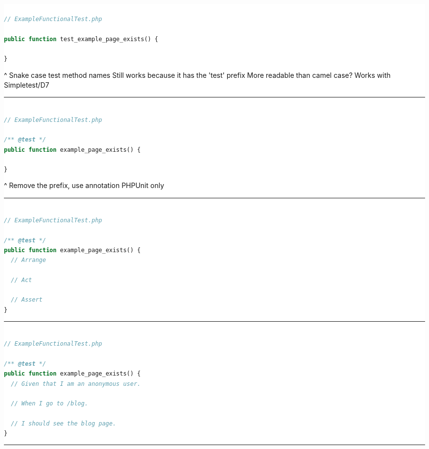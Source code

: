 ```php

// ExampleFunctionalTest.php

public function test_example_page_exists() {

}
```

^ Snake case test method names
Still works because it has the 'test' prefix
More readable than camel case?
Works with Simpletest/D7

---

```php

// ExampleFunctionalTest.php

/** @test */
public function example_page_exists() {

}
```

^ Remove the prefix, use annotation
PHPUnit only

---

```php

// ExampleFunctionalTest.php

/** @test */
public function example_page_exists() {
  // Arrange

  // Act

  // Assert
}
```

---

```php

// ExampleFunctionalTest.php

/** @test */
public function example_page_exists() {
  // Given that I am an anonymous user.

  // When I go to /blog.

  // I should see the blog page.
}
```

---